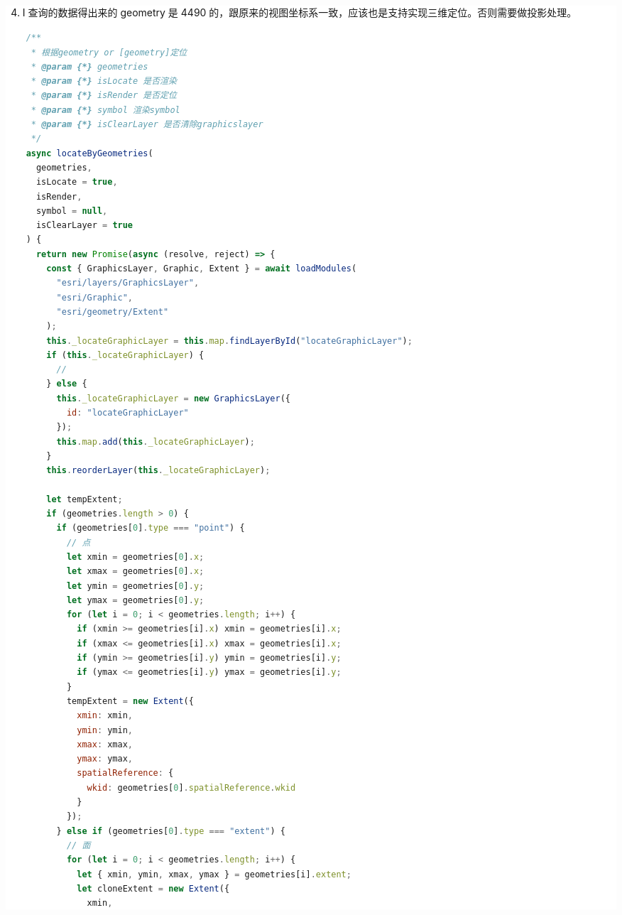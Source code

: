 4. I 查询的数据得出来的 geometry 是 4490 的，跟原来的视图坐标系一致，应该也是支持实现三维定位。否则需要做投影处理。

```js
    /**
     * 根据geometry or [geometry]定位
     * @param {*} geometries
     * @param {*} isLocate 是否渲染
     * @param {*} isRender 是否定位
     * @param {*} symbol 渲染symbol
     * @param {*} isClearLayer 是否清除graphicslayer
     */
    async locateByGeometries(
      geometries,
      isLocate = true,
      isRender,
      symbol = null,
      isClearLayer = true
    ) {
      return new Promise(async (resolve, reject) => {
        const { GraphicsLayer, Graphic, Extent } = await loadModules(
          "esri/layers/GraphicsLayer",
          "esri/Graphic",
          "esri/geometry/Extent"
        );
        this._locateGraphicLayer = this.map.findLayerById("locateGraphicLayer");
        if (this._locateGraphicLayer) {
          //
        } else {
          this._locateGraphicLayer = new GraphicsLayer({
            id: "locateGraphicLayer"
          });
          this.map.add(this._locateGraphicLayer);
        }
        this.reorderLayer(this._locateGraphicLayer);

        let tempExtent;
        if (geometries.length > 0) {
          if (geometries[0].type === "point") {
            // 点
            let xmin = geometries[0].x;
            let xmax = geometries[0].x;
            let ymin = geometries[0].y;
            let ymax = geometries[0].y;
            for (let i = 0; i < geometries.length; i++) {
              if (xmin >= geometries[i].x) xmin = geometries[i].x;
              if (xmax <= geometries[i].x) xmax = geometries[i].x;
              if (ymin >= geometries[i].y) ymin = geometries[i].y;
              if (ymax <= geometries[i].y) ymax = geometries[i].y;
            }
            tempExtent = new Extent({
              xmin: xmin,
              ymin: ymin,
              xmax: xmax,
              ymax: ymax,
              spatialReference: {
                wkid: geometries[0].spatialReference.wkid
              }
            });
          } else if (geometries[0].type === "extent") {
            // 面
            for (let i = 0; i < geometries.length; i++) {
              let { xmin, ymin, xmax, ymax } = geometries[i].extent;
              let cloneExtent = new Extent({
                xmin,
```